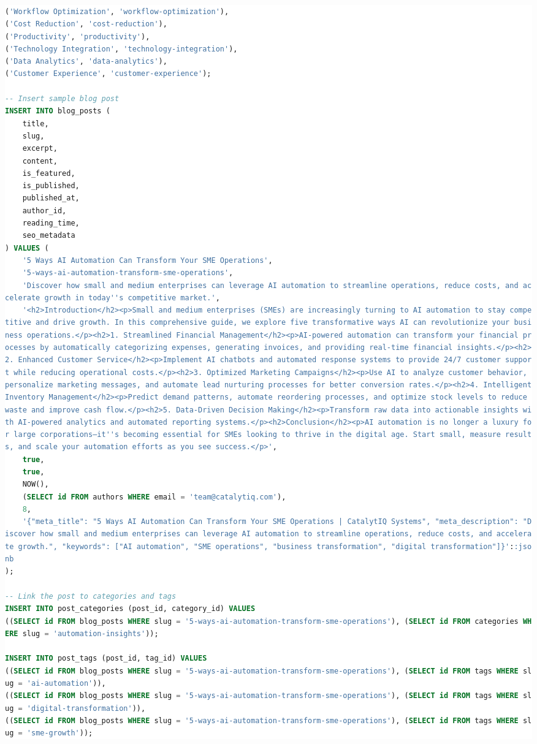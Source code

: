 ```sql
('Workflow Optimization', 'workflow-optimization'),
('Cost Reduction', 'cost-reduction'),
('Productivity', 'productivity'),
('Technology Integration', 'technology-integration'),
('Data Analytics', 'data-analytics'),
('Customer Experience', 'customer-experience');

-- Insert sample blog post
INSERT INTO blog_posts (
    title, 
    slug, 
    excerpt, 
    content, 
    is_featured, 
    is_published, 
    published_at, 
    author_id, 
    reading_time,
    seo_metadata
) VALUES (
    '5 Ways AI Automation Can Transform Your SME Operations',
    '5-ways-ai-automation-transform-sme-operations',
    'Discover how small and medium enterprises can leverage AI automation to streamline operations, reduce costs, and accelerate growth in today''s competitive market.',
    '<h2>Introduction</h2><p>Small and medium enterprises (SMEs) are increasingly turning to AI automation to stay competitive and drive growth. In this comprehensive guide, we explore five transformative ways AI can revolutionize your business operations.</p><h2>1. Streamlined Financial Management</h2><p>AI-powered automation can transform your financial processes by automatically categorizing expenses, generating invoices, and providing real-time financial insights.</p><h2>2. Enhanced Customer Service</h2><p>Implement AI chatbots and automated response systems to provide 24/7 customer support while reducing operational costs.</p><h2>3. Optimized Marketing Campaigns</h2><p>Use AI to analyze customer behavior, personalize marketing messages, and automate lead nurturing processes for better conversion rates.</p><h2>4. Intelligent Inventory Management</h2><p>Predict demand patterns, automate reordering processes, and optimize stock levels to reduce waste and improve cash flow.</p><h2>5. Data-Driven Decision Making</h2><p>Transform raw data into actionable insights with AI-powered analytics and automated reporting systems.</p><h2>Conclusion</h2><p>AI automation is no longer a luxury for large corporations—it''s becoming essential for SMEs looking to thrive in the digital age. Start small, measure results, and scale your automation efforts as you see success.</p>',
    true,
    true,
    NOW(),
    (SELECT id FROM authors WHERE email = 'team@catalytiq.com'),
    8,
    '{"meta_title": "5 Ways AI Automation Can Transform Your SME Operations | CatalytIQ Systems", "meta_description": "Discover how small and medium enterprises can leverage AI automation to streamline operations, reduce costs, and accelerate growth.", "keywords": ["AI automation", "SME operations", "business transformation", "digital transformation"]}'::jsonb
);

-- Link the post to categories and tags
INSERT INTO post_categories (post_id, category_id) VALUES 
((SELECT id FROM blog_posts WHERE slug = '5-ways-ai-automation-transform-sme-operations'), (SELECT id FROM categories WHERE slug = 'automation-insights'));

INSERT INTO post_tags (post_id, tag_id) VALUES 
((SELECT id FROM blog_posts WHERE slug = '5-ways-ai-automation-transform-sme-operations'), (SELECT id FROM tags WHERE slug = 'ai-automation')),
((SELECT id FROM blog_posts WHERE slug = '5-ways-ai-automation-transform-sme-operations'), (SELECT id FROM tags WHERE slug = 'digital-transformation')),
((SELECT id FROM blog_posts WHERE slug = '5-ways-ai-automation-transform-sme-operations'), (SELECT id FROM tags WHERE slug = 'sme-growth'));
```
